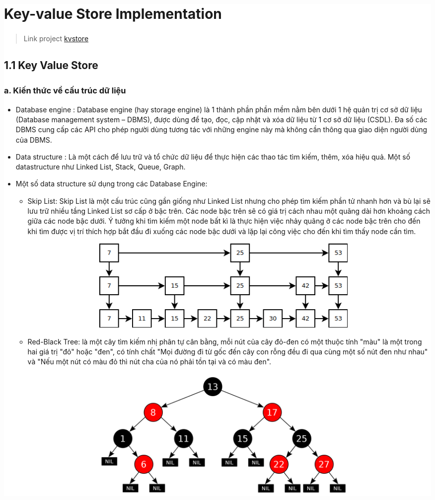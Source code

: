 # Key-value Store Implementation

> Link project [kvstore](./kvstore)

## 1.1 Key Value Store

### a. Kiến thức về cấu trúc dữ liệu

* Database engine : Database engine (hay storage engine) là 1 thành phần phần mềm nằm bên dưới 1 hệ quản trị cơ sở dữ liệu (Database management system – DBMS), được dùng để tạo, đọc, cập nhật và xóa dữ liệu từ 1 cơ sở dữ liệu (CSDL). Đa số các DBMS cung cấp các API cho phép người dùng tương tác với những engine này mà không cần thông qua giao diện người dùng của DBMS.

* Data structure : Là một cách để lưu trữ và tổ chức dữ liệu để thực hiện các thao tác tìm kiếm, thêm, xóa hiệu quả. Một số datastructure như Linked List, Stack, Queue, Graph.

* Một số data structure sử dụng trong các Database Engine:
  * Skip List: Skip List là một cấu trúc cũng gần giống như Linked List nhưng cho phép tìm kiếm phần tử nhanh hơn và bù lại sẽ lưu trữ nhiều tầng Linked List sơ cấp ở bậc trên. Các node bậc trên sẽ có giá trị cách nhau một quãng dài hơn khoảng cách giữa các node bậc dưới. Ý tưởng khi tìm kiếm một node bất kì là thực hiện việc nhảy quãng ở các node bậc trên cho đến khi tìm được vị trí thích hợp bắt đầu đi xuống các node bậc dưới và lặp lại công việc cho đến khi tìm thấy node cần tìm.

  <p align="center"><img src="image/skip-list.png" width="500"></p>

  * Red-Black Tree: là một cây tìm kiếm nhị phân tự cân bằng, mỗi nút của cây đỏ-đen có một thuộc tính "màu" là một trong hai giá trị "đỏ" hoặc "đen", có tính chất "Mọi đường đi từ gốc đến cây con rỗng đều đi qua cùng một số nút đen như nhau" và "Nếu một nút có màu đỏ thì nút cha của nó phải tồn tại và có màu đen".

  <p align="center"><img src="image/red-black-tree.png" width="500"></p>
